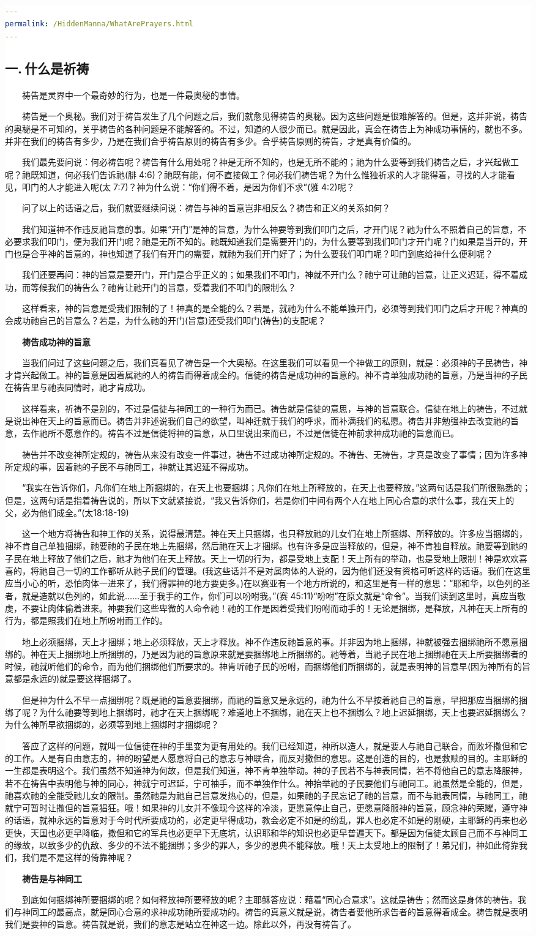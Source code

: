 ```yaml
---
permalink: /HiddenManna/WhatArePrayers.html
---
```

<h2>一. 什么是祈祷</h2>

　　祷告是灵界中一个最奇妙的行为，也是一件最奥秘的事情。

　　祷告是一个奥秘。我们对于祷告发生了几个问题之后，我们就愈见得祷告的奥秘。因为这些问题是很难解答的。但是，这并非说，祷告的奥秘是不可知的，关乎祷告的各种问题是不能解答的。不过，知道的人很少而已。就是因此，真会在祷告上为神成功事情的，就也不多。并非在我们的祷告有多少，乃是在我们合乎祷告原则的祷告有多少。合乎祷告原则的祷告，才是真有价值的。

　　我们最先要问说：何必祷告呢？祷告有什么用处呢？神是无所不知的，也是无所不能的；祂为什么要等到我们祷告之后，才兴起做工呢？祂既知道，何必我们告诉祂(腓 4:6)？祂既有能，何不直接做工？何必我们祷告呢？为什么惟独祈求的人才能得着，寻找的人才能看见，叩门的人才能进入呢(太 7:7)？神为什么说：“你们得不着，是因为你们不求”(雅 4:2)呢？

　　问了以上的话语之后，我们就要继续问说：祷告与神的旨意岂非相反么？祷告和正义的关系如何？

　　我们知道神不作违反祂旨意的事。如果“开门”是神的旨意，为什么神要等到我们叩门之后，才开门呢？祂为什么不照着自己的旨意，不必要求我们叩门，便为我们开门呢？祂是无所不知的。祂既知道我们是需要开门的，为什么要等到我们叩门才开门呢？门如果是当开的，开门也是合乎神的旨意的，神也知道了我们有开门的需要，就祂为我们开门好了；为什么要我们叩门呢？叩门到底给神什么便利呢？

　　我们还要再问：神的旨意是要开门，开门是合乎正义的；如果我们不叩门，神就不开门么？祂宁可让祂的旨意，让正义迟延，得不着成功，而等候我们的祷告么？祂肯让祂开门的旨意，受着我们不叩门的限制么？

　　这样看来，神的旨意是受我们限制的了！神真的是全能的么？若是，就祂为什么不能单独开门，必须等到我们叩门之后才开呢？神真的会成功祂自己的旨意么？若是，为什么祂的开门(旨意)还受我们叩门(祷告)的支配呢？

　　**祷告成功神的旨意**

　　当我们问过了这些问题之后，我们真看见了祷告是一个大奥秘。在这里我们可以看见一个神做工的原则，就是：必须神的子民祷告，神才肯兴起做工。神的旨意是因着属祂的人的祷告而得着成全的。信徒的祷告是成功神的旨意的。神不肯单独成功祂的旨意，乃是当神的子民在祷告里与祂表同情时，祂才肯成功。

　　这样看来，祈祷不是别的，不过是信徒与神同工的一种行为而已。祷告就是信徒的意思，与神的旨意联合。信徒在地上的祷告，不过就是说出神在天上的旨意而已。祷告并非述说我们自己的欲望，叫神迁就于我们的呼求，而补满我们的私愿。祷告并非勉强神去改变祂的旨意，去作祂所不愿意作的。祷告不过是信徒将神的旨意，从口里说出来而已，不过是信徒在神前求神成功祂的旨意而已。

　　祷告并不改变神所定规的，祷告从来没有改变一件事过，祷告不过成功神所定规的。不祷告、无祷告，才真是改变了事情；因为许多神所定规的事，因着祂的子民不与祂同工，神就让其迟延不得成功。

　　“我实在告诉你们，凡你们在地上所捆绑的，在天上也要捆绑；凡你们在地上所释放的，在天上也要释放。”这两句话是我们所很熟悉的；但是，这两句话是指着祷告说的，所以下文就紧接说，“我又告诉你们，若是你们中间有两个人在地上同心合意的求什么事，我在天上的父，必为他们成全。”(太18:18-19)

　　这一个地方将祷告和神工作的关系，说得最清楚。神在天上只捆绑，也只释放祂的儿女们在地上所捆绑、所释放的。许多应当捆绑的，神不肯自己单独捆绑，祂要祂的子民在地上先捆绑，然后祂在天上才捆绑。也有许多是应当释放的，但是，神不肯独自释放。祂要等到祂的子民在地上释放了他们之后，祂才为他们在天上释放。天上一切的行为，都是受地上支配！天上所有的举动，也是受地上限制！神是欢欢喜喜的，将祂自己一切的工作都听从祂子民们的管理。(我这些话并不是对属肉体的人说的，因为他们还没有资格可听这样的话语。我们在这里应当小心的听，恐怕肉体一进来了，我们得罪神的地方要更多。)在以赛亚有一个地方所说的，和这里是有一样的意思：“耶和华，以色列的圣者，就是造就以色列的，如此说……至于我手的工作，你们可以吩咐我。”(赛 45:11)“吩咐”在原文就是“命令”。当我们读到这里时，真应当敬虔，不要让肉体偷着进来。神要我们这些卑微的人命令祂！祂的工作是因着受我们吩咐而动手的！无论是捆绑，是释放，凡神在天上所有的行为，都是照我们在地上所吩咐而工作的。

　　地上必须捆绑，天上才捆绑；地上必须释放，天上才释放。神不作违反祂旨意的事。并非因为地上捆绑，神就被强去捆绑祂所不愿意捆绑的。神在天上捆绑地上所捆绑的，乃是因为祂的旨意原来就是要捆绑地上所捆绑的。祂等着，当祂子民在地上捆绑祂在天上所要捆绑者的时候，祂就听他们的命令，而为他们捆绑他们所要求的。神肯听祂子民的吩咐，而捆绑他们所捆绑的，就是表明神的旨意早(因为神所有的旨意都是永远的)就是要这样捆绑了。

　　但是神为什么不早一点捆绑呢？既是祂的旨意要捆绑，而祂的旨意又是永远的，祂为什么不早按着祂自己的旨意，早把那应当捆绑的捆绑了呢？为什么祂要等到地上捆绑时，祂才在天上捆绑呢？难道地上不捆绑，祂在天上也不捆绑么？地上迟延捆绑，天上也要迟延捆绑么？为什么神所早欲捆绑的，必须等到地上捆绑时才捆绑呢？

　　答应了这样的问题，就叫一位信徒在神的手里变为更有用处的。我们已经知道，神所以造人，就是要人与祂自己联合，而败坏撒但和它的工作。人是有自由意志的，神的盼望是人愿意将自己的意志与神联合，而反对撒但的意思。这是创造的目的，也是救赎的目的。主耶稣的一生都是表明这个。我们虽然不知道神为何故，但是我们知道，神不肯单独举动。神的子民若不与神表同情，若不将他自己的意志降服神，若不在祷告中表明他与神的同心，神就宁可迟延，宁可袖手，而不单独作什么。神抬举祂的子民要他们与祂同工。祂虽然是全能的，但是，祂喜欢祂的全能受祂儿女的限制。虽然祂是为祂自己旨意发热心的，但是，如果祂的子民忘记了祂的旨意，而不与祂表同情，与祂同工，祂就宁可暂时让撒但的旨意猖狂。哦！如果神的儿女并不像现今这样的冷淡，更愿意停止自己，更愿意降服神的旨意，顾念神的荣耀，遵守神的话语，就神永远的旨意对于今时代所要成功的，必定更早得成功，教会必定不如是的纷乱，罪人也必定不如是的刚硬，主耶稣的再来也必更快，天国也必更早降临，撒但和它的军兵也必更早下无底坑，认识耶和华的知识也必更早普遍天下。都是因为信徒太顾自己而不与神同工的缘故，以致多少的仇敌、多少的不法不能捆绑；多少的罪人，多少的恩典不能释放。哦！天上太受地上的限制了！弟兄们，神如此倚靠我们，我们是不是这样的倚靠神呢？

　　**祷告是与神同工**

　　到底如何捆绑神所要捆绑的呢？如何释放神所要释放的呢？主耶稣答应说：藉着“同心合意求”。这就是祷告；然而这是身体的祷告。我们与神同工的最高点，就是同心合意的求神成功祂所要成功的。祷告的真意义就是说，祷告者要他所求告者的旨意得着成全。祷告就是表明我们是要神的旨意。祷告就是说，我们的意志是站立在神这一边。除此以外，再没有祷告了。
